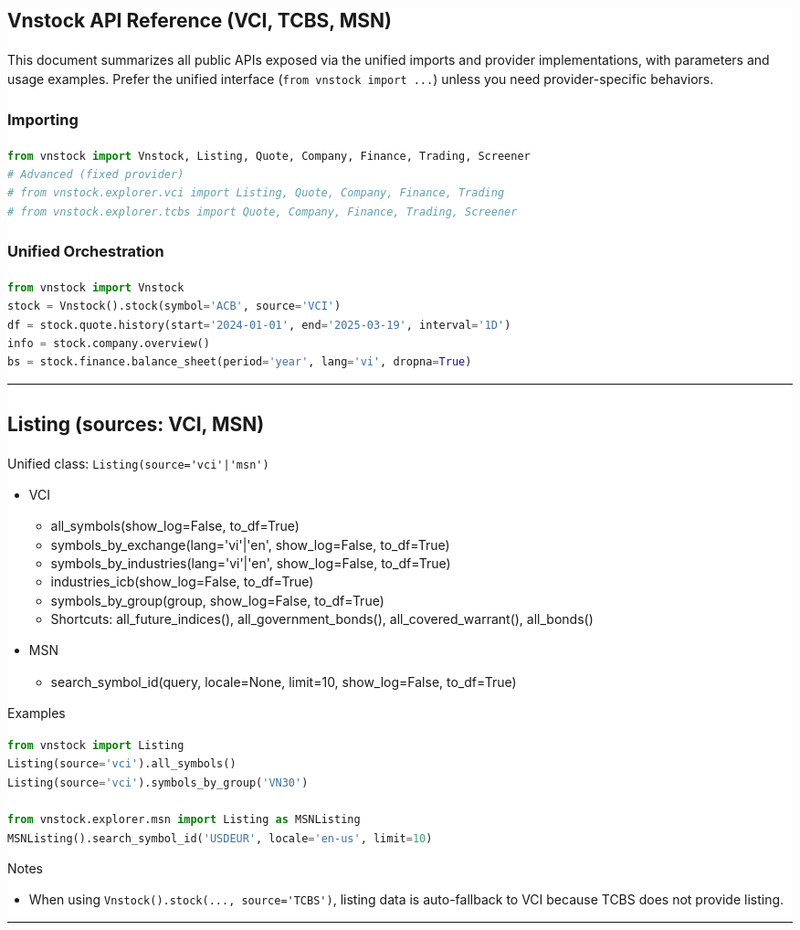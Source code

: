 ## Vnstock API Reference (VCI, TCBS, MSN)

This document summarizes all public APIs exposed via the unified imports and provider implementations, with parameters and usage examples. Prefer the unified interface (`from vnstock import ...`) unless you need provider-specific behaviors.

### Importing

```python
from vnstock import Vnstock, Listing, Quote, Company, Finance, Trading, Screener
# Advanced (fixed provider)
# from vnstock.explorer.vci import Listing, Quote, Company, Finance, Trading
# from vnstock.explorer.tcbs import Quote, Company, Finance, Trading, Screener
```

### Unified Orchestration

```python
from vnstock import Vnstock
stock = Vnstock().stock(symbol='ACB', source='VCI')
df = stock.quote.history(start='2024-01-01', end='2025-03-19', interval='1D')
info = stock.company.overview()
bs = stock.finance.balance_sheet(period='year', lang='vi', dropna=True)
```

---

## Listing (sources: VCI, MSN)

Unified class: `Listing(source='vci'|'msn')`

- VCI
  - all_symbols(show_log=False, to_df=True)
  - symbols_by_exchange(lang='vi'|'en', show_log=False, to_df=True)
  - symbols_by_industries(lang='vi'|'en', show_log=False, to_df=True)
  - industries_icb(show_log=False, to_df=True)
  - symbols_by_group(group, show_log=False, to_df=True)
  - Shortcuts: all_future_indices(), all_government_bonds(), all_covered_warrant(), all_bonds()

- MSN
  - search_symbol_id(query, locale=None, limit=10, show_log=False, to_df=True)

Examples

```python
from vnstock import Listing
Listing(source='vci').all_symbols()
Listing(source='vci').symbols_by_group('VN30')

from vnstock.explorer.msn import Listing as MSNListing
MSNListing().search_symbol_id('USDEUR', locale='en-us', limit=10)
```

Notes
- When using `Vnstock().stock(..., source='TCBS')`, listing data is auto-fallback to VCI because TCBS does not provide listing.

---